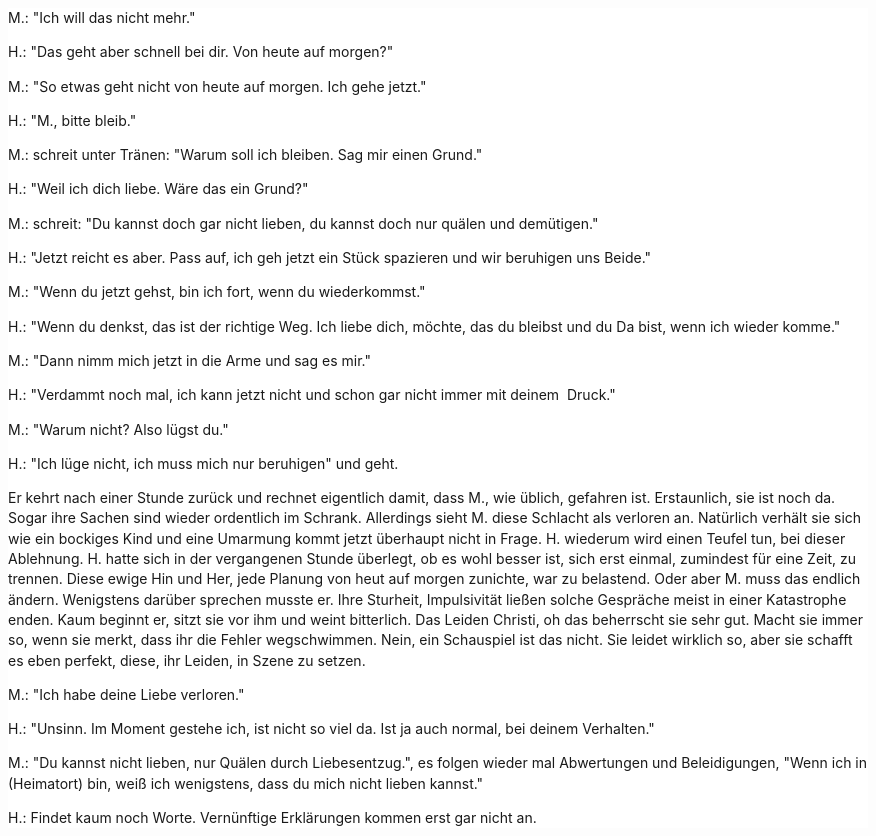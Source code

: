M.: "Ich will das nicht mehr."

H.: "Das geht aber schnell bei dir. Von heute auf morgen?"

M.: "So etwas geht nicht von heute auf morgen. Ich gehe jetzt."

H.: "M., bitte bleib."

M.: schreit unter Tränen: "Warum soll ich bleiben. Sag mir einen Grund."

H.: "Weil ich dich liebe. Wäre das ein Grund?"

M.: schreit: "Du kannst doch gar nicht lieben, du kannst doch nur quälen
und demütigen."

H.: "Jetzt reicht es aber. Pass auf, ich geh jetzt ein Stück spazieren und
wir beruhigen uns Beide."

M.: "Wenn du jetzt gehst, bin ich fort, wenn du wiederkommst."

H.: "Wenn du denkst, das ist der richtige Weg. Ich liebe dich, möchte, das
du bleibst und du Da bist, wenn ich wieder komme."

M.: "Dann nimm mich jetzt in die Arme und sag es mir."

H.: "Verdammt noch mal, ich kann jetzt nicht und schon gar nicht immer mit
deinem  Druck."

M.: "Warum nicht? Also lügst du."

H.: "Ich lüge nicht, ich muss mich nur beruhigen" und geht.

Er kehrt
nach einer Stunde zurück und rechnet eigentlich damit, dass M., wie üblich,
gefahren ist. Erstaunlich, sie ist noch da. Sogar ihre Sachen sind wieder
ordentlich im Schrank. Allerdings sieht M. diese Schlacht als verloren an. Natürlich
verhält sie sich wie ein bockiges Kind und eine Umarmung kommt jetzt überhaupt
nicht in Frage. H. wiederum wird einen Teufel tun, bei dieser Ablehnung. H.
hatte sich in der vergangenen Stunde überlegt, ob es wohl besser ist, sich erst
einmal, zumindest für eine Zeit, zu trennen. Diese ewige Hin und Her, jede
Planung von heut auf morgen zunichte, war zu belastend. Oder aber M. muss das
endlich ändern. Wenigstens darüber sprechen musste er. Ihre Sturheit,
Impulsivität ließen solche Gespräche meist in einer Katastrophe enden. Kaum
beginnt er, sitzt sie vor ihm und weint bitterlich. Das Leiden Christi, oh das
beherrscht sie sehr gut. Macht sie immer so, wenn sie merkt, dass ihr die Fehler
wegschwimmen. Nein, ein Schauspiel ist das nicht. Sie leidet wirklich so, aber
sie schafft es eben perfekt, diese, ihr Leiden, in Szene zu setzen.

M.: "Ich habe deine Liebe verloren."

H.: "Unsinn. Im Moment gestehe ich, ist nicht so viel da. Ist ja auch
normal, bei deinem Verhalten."

M.: "Du kannst nicht lieben, nur Quälen durch Liebesentzug.", es folgen
wieder mal Abwertungen und Beleidigungen, "Wenn ich in (Heimatort) bin, weiß ich
wenigstens, dass du mich nicht lieben kannst."

H.: Findet kaum noch Worte. Vernünftige Erklärungen kommen erst gar nicht
an.
